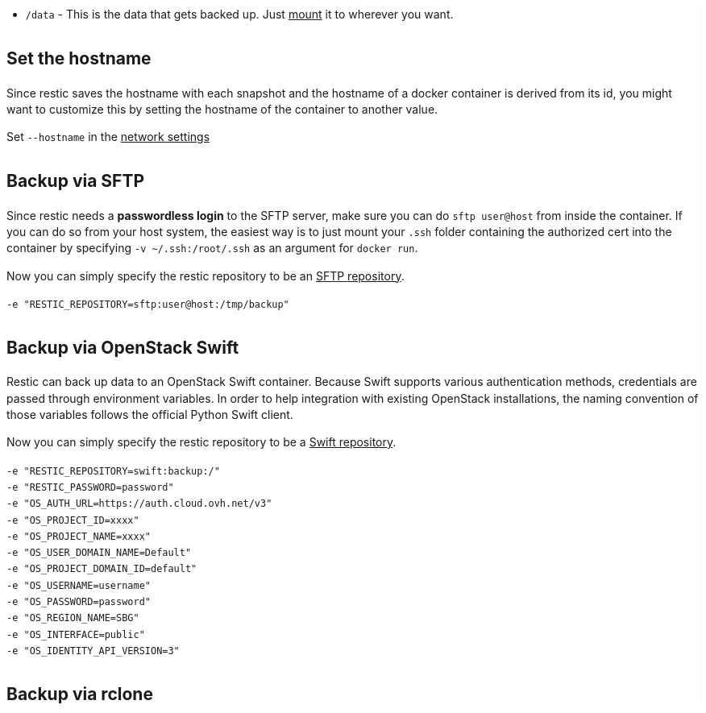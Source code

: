 * `/data` - This is the data that gets backed up. Just [mount](https://docs.docker.com/engine/reference/run/#volume-shared-filesystems) it to wherever you want.

## Set the hostname

Since restic saves the hostname with each snapshot and the hostname of a docker container is derived from its id, you might want to customize this by setting the hostname of the container to another value.

Set `--hostname` in the [network settings](https://docs.docker.com/engine/reference/run/#network-settings)

## Backup via SFTP

Since restic needs a **passwordless login** to the SFTP server, make sure you can do `sftp user@host` from inside the container. If you can do so from your host system, the easiest way is to just mount your `.ssh` folder containing the authorized cert into the container by specifying `-v ~/.ssh:/root/.ssh` as an argument for `docker run`.

Now you can simply specify the restic repository to be an [SFTP repository](https://restic.readthedocs.io/en/stable/Manual/#create-an-sftp-repository).

```
-e "RESTIC_REPOSITORY=sftp:user@host:/tmp/backup"
```

## Backup via OpenStack Swift

Restic can back up data to an OpenStack Swift container. Because Swift supports various authentication methods, credentials are passed through environment variables. In order to help integration with existing OpenStack installations, the naming convention of those variables follows the official Python Swift client.

Now you can simply specify the restic repository to be a [Swift repository](https://restic.readthedocs.io/en/latest/030_preparing_a_new_repo.html#openstack-swift).

```
-e "RESTIC_REPOSITORY=swift:backup:/"
-e "RESTIC_PASSWORD=password"
-e "OS_AUTH_URL=https://auth.cloud.ovh.net/v3"
-e "OS_PROJECT_ID=xxxx"
-e "OS_PROJECT_NAME=xxxx"
-e "OS_USER_DOMAIN_NAME=Default"
-e "OS_PROJECT_DOMAIN_ID=default"
-e "OS_USERNAME=username"
-e "OS_PASSWORD=password"
-e "OS_REGION_NAME=SBG"
-e "OS_INTERFACE=public"
-e "OS_IDENTITY_API_VERSION=3"
```

## Backup via rclone
